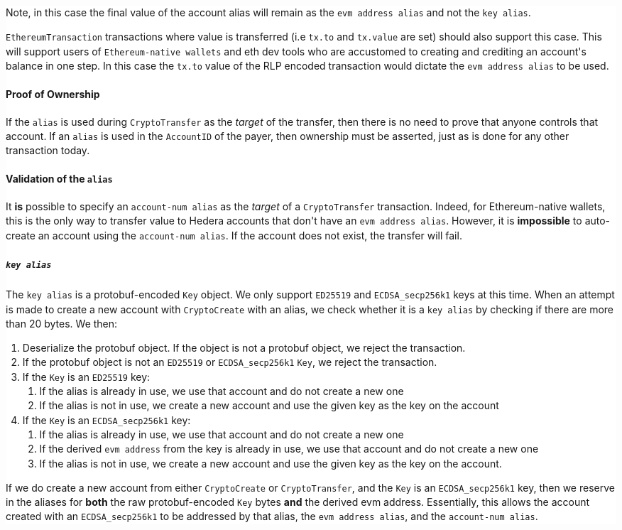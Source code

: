 Note, in this case the final value of the account alias will remain as the `evm address alias` and not the `key alias`.

`EthereumTransaction` transactions where value is transferred  (i.e `tx.to` and `tx.value` are set) should also support
this case. This will support users of `Ethereum-native wallets` and eth dev tools who are accustomed to creating and
crediting an account's balance in one step. In this case the `tx.to` value of the RLP encoded transaction would dictate
the `evm address alias` to be used.

#### Proof of Ownership

If the `alias` is used during `CryptoTransfer` as the _target_ of the transfer, then there is no need to prove that
anyone controls that account. If an `alias` is used in the `AccountID` of the payer, then ownership must be asserted,
just as is done for any other transaction today.

#### Validation of the `alias`

It **is** possible to specify an `account-num alias` as the _target_ of a `CryptoTransfer` transaction. Indeed, for
Ethereum-native wallets, this is the only way to transfer value to Hedera accounts that don't have an
`evm address alias`. However, it is **impossible** to auto-create an account using the `account-num alias`. If the
account does not exist, the transfer will fail.

##### `key alias`

The `key alias` is a protobuf-encoded `Key` object. We only support `ED25519` and `ECDSA_secp256k1` keys at this time.
When an attempt is made to create a new account with `CryptoCreate` with an alias, we check whether it is a `key alias`
by checking if there are more than 20 bytes. We then:

1. Deserialize the protobuf object. If the object is not a protobuf object, we reject the transaction.
2. If the protobuf object is not an `ED25519` or `ECDSA_secp256k1` `Key`, we reject the transaction.
3. If the `Key` is an `ED25519` key:
    1. If the alias is already in use, we use that account and do not create a new one
    2. If the alias is not in use, we create a new account and use the given key as the key on the account
4. If the `Key` is an `ECDSA_secp256k1` key:
    1. If the alias is already in use, we use that account and do not create a new one
    2. If the derived `evm address` from the key is already in use, we use that account and do not create a new one
    3. If the alias is not in use, we create a new account and use the given key as the key on the account.

If we do create a new account from either `CryptoCreate` or `CryptoTransfer`, and the `Key` is an `ECDSA_secp256k1` key,
then we reserve in the aliases for **both** the raw protobuf-encoded `Key` bytes **and** the derived evm address.
Essentially, this allows the account created with an `ECDSA_secp256k1` to be addressed by that alias, the
`evm address alias`, and the `account-num alias`.
